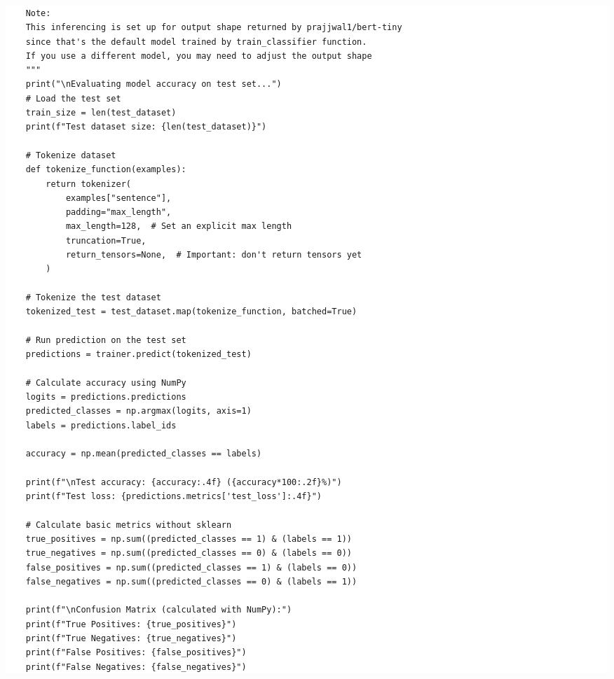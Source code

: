         Note:
        This inferencing is set up for output shape returned by prajjwal1/bert-tiny
        since that's the default model trained by train_classifier function.
        If you use a different model, you may need to adjust the output shape
        """
        print("\nEvaluating model accuracy on test set...")
        # Load the test set
        train_size = len(test_dataset)
        print(f"Test dataset size: {len(test_dataset)}")

        # Tokenize dataset
        def tokenize_function(examples):
            return tokenizer(
                examples["sentence"],
                padding="max_length",
                max_length=128,  # Set an explicit max length
                truncation=True,
                return_tensors=None,  # Important: don't return tensors yet
            )

        # Tokenize the test dataset
        tokenized_test = test_dataset.map(tokenize_function, batched=True)

        # Run prediction on the test set
        predictions = trainer.predict(tokenized_test)

        # Calculate accuracy using NumPy
        logits = predictions.predictions
        predicted_classes = np.argmax(logits, axis=1)
        labels = predictions.label_ids

        accuracy = np.mean(predicted_classes == labels)

        print(f"\nTest accuracy: {accuracy:.4f} ({accuracy*100:.2f}%)")
        print(f"Test loss: {predictions.metrics['test_loss']:.4f}")

        # Calculate basic metrics without sklearn
        true_positives = np.sum((predicted_classes == 1) & (labels == 1))
        true_negatives = np.sum((predicted_classes == 0) & (labels == 0))
        false_positives = np.sum((predicted_classes == 1) & (labels == 0))
        false_negatives = np.sum((predicted_classes == 0) & (labels == 1))

        print(f"\nConfusion Matrix (calculated with NumPy):")
        print(f"True Positives: {true_positives}")
        print(f"True Negatives: {true_negatives}")
        print(f"False Positives: {false_positives}")
        print(f"False Negatives: {false_negatives}")
